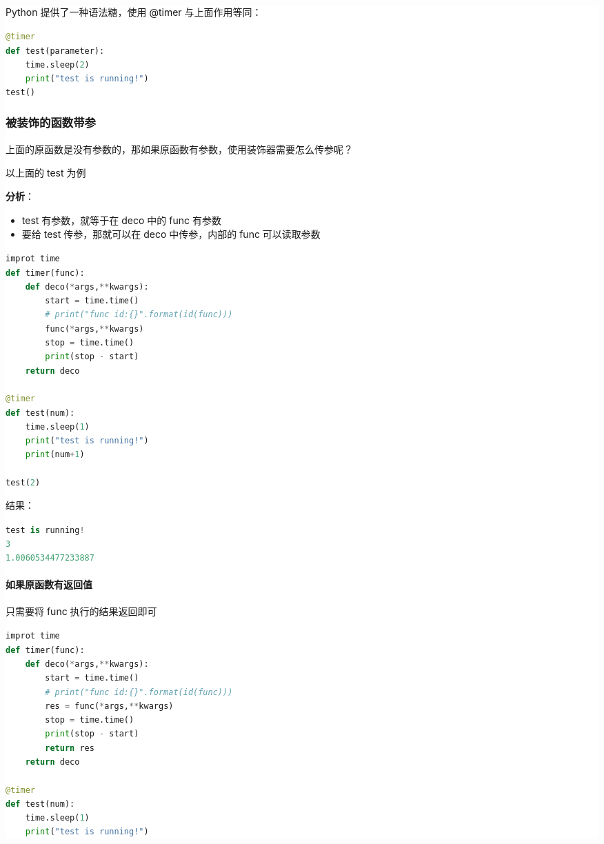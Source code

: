 Python 提供了一种语法糖，使用 @timer 与上面作用等同：

```python
@timer
def test(parameter): 
    time.sleep(2)
    print("test is running!") 
test()
```

### 被装饰的函数带参

上面的原函数是没有参数的，那如果原函数有参数，使用装饰器需要怎么传参呢？

以上面的 test 为例

**分析**：

+ test 有参数，就等于在 deco 中的 func 有参数
+ 要给 test 传参，那就可以在 deco 中传参，内部的 func 可以读取参数

```python
improt time
def timer(func):
    def deco(*args,**kwargs):
        start = time.time()
        # print("func id:{}".format(id(func)))
        func(*args,**kwargs)
        stop = time.time()
        print(stop - start)
    return deco

@timer
def test(num):
    time.sleep(1)
    print("test is running!")
    print(num+1)

test(2)
```

结果：

```python
test is running!
3
1.0060534477233887
```

#### 如果原函数有返回值

只需要将 func 执行的结果返回即可

```python
improt time
def timer(func):
    def deco(*args,**kwargs):
        start = time.time()
        # print("func id:{}".format(id(func)))
        res = func(*args,**kwargs)
        stop = time.time()
        print(stop - start)
        return res
    return deco

@timer
def test(num):
    time.sleep(1)
    print("test is running!")
```